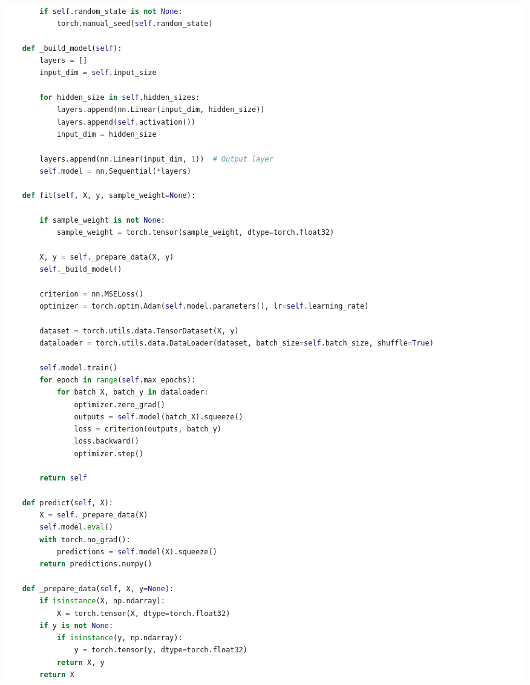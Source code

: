 ```python
        if self.random_state is not None:
            torch.manual_seed(self.random_state)

    def _build_model(self):
        layers = []
        input_dim = self.input_size

        for hidden_size in self.hidden_sizes:
            layers.append(nn.Linear(input_dim, hidden_size))
            layers.append(self.activation())
            input_dim = hidden_size

        layers.append(nn.Linear(input_dim, 1))  # Output layer
        self.model = nn.Sequential(*layers)

    def fit(self, X, y, sample_weight=None):

        if sample_weight is not None:
            sample_weight = torch.tensor(sample_weight, dtype=torch.float32)

        X, y = self._prepare_data(X, y)
        self._build_model()

        criterion = nn.MSELoss()
        optimizer = torch.optim.Adam(self.model.parameters(), lr=self.learning_rate)

        dataset = torch.utils.data.TensorDataset(X, y)
        dataloader = torch.utils.data.DataLoader(dataset, batch_size=self.batch_size, shuffle=True)

        self.model.train()
        for epoch in range(self.max_epochs):
            for batch_X, batch_y in dataloader:
                optimizer.zero_grad()
                outputs = self.model(batch_X).squeeze()
                loss = criterion(outputs, batch_y)
                loss.backward()
                optimizer.step()

        return self

    def predict(self, X):
        X = self._prepare_data(X)
        self.model.eval()
        with torch.no_grad():
            predictions = self.model(X).squeeze()
        return predictions.numpy()

    def _prepare_data(self, X, y=None):
        if isinstance(X, np.ndarray):
            X = torch.tensor(X, dtype=torch.float32)
        if y is not None:
            if isinstance(y, np.ndarray):
                y = torch.tensor(y, dtype=torch.float32)
            return X, y
        return X
```
